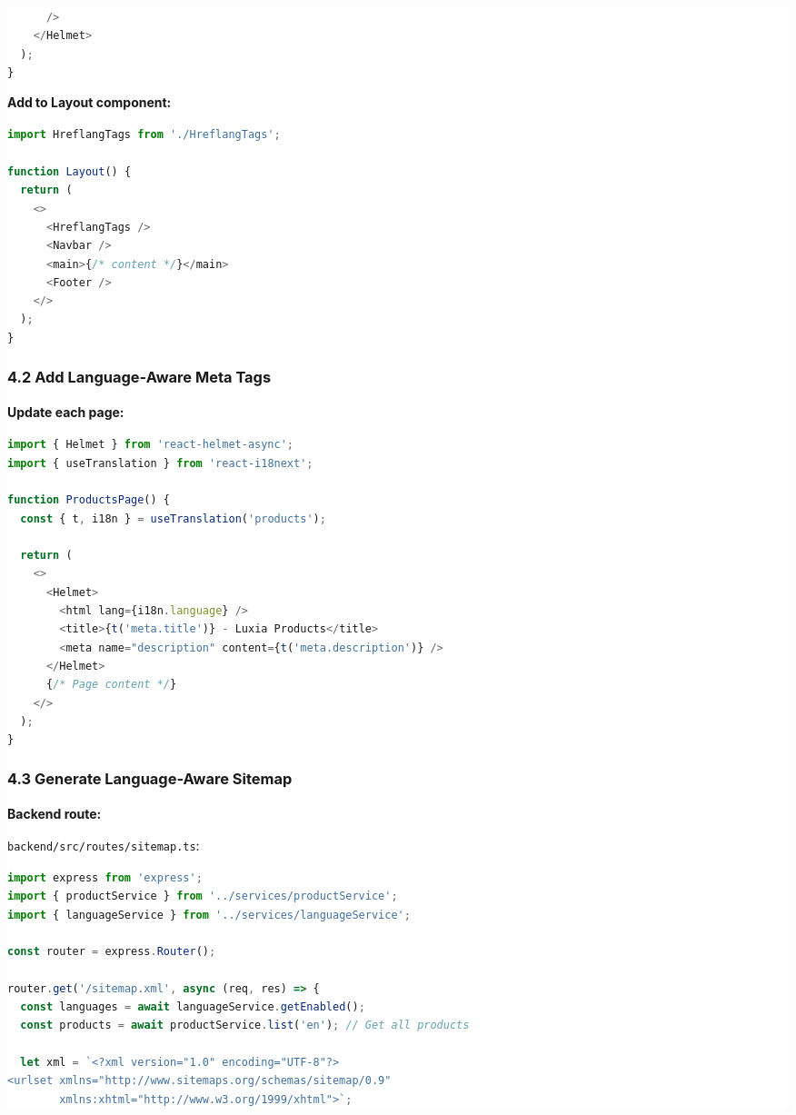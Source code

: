 ```typescript
      />
    </Helmet>
  );
}
```

**Add to Layout component:**

```typescript
import HreflangTags from './HreflangTags';

function Layout() {
  return (
    <>
      <HreflangTags />
      <Navbar />
      <main>{/* content */}</main>
      <Footer />
    </>
  );
}
```

### 4.2 Add Language-Aware Meta Tags

**Update each page:**

```typescript
import { Helmet } from 'react-helmet-async';
import { useTranslation } from 'react-i18next';

function ProductsPage() {
  const { t, i18n } = useTranslation('products');

  return (
    <>
      <Helmet>
        <html lang={i18n.language} />
        <title>{t('meta.title')} - Luxia Products</title>
        <meta name="description" content={t('meta.description')} />
      </Helmet>
      {/* Page content */}
    </>
  );
}
```

### 4.3 Generate Language-Aware Sitemap

**Backend route:**

`backend/src/routes/sitemap.ts`:
```typescript
import express from 'express';
import { productService } from '../services/productService';
import { languageService } from '../services/languageService';

const router = express.Router();

router.get('/sitemap.xml', async (req, res) => {
  const languages = await languageService.getEnabled();
  const products = await productService.list('en'); // Get all products

  let xml = `<?xml version="1.0" encoding="UTF-8"?>
<urlset xmlns="http://www.sitemaps.org/schemas/sitemap/0.9"
        xmlns:xhtml="http://www.w3.org/1999/xhtml">`;
```